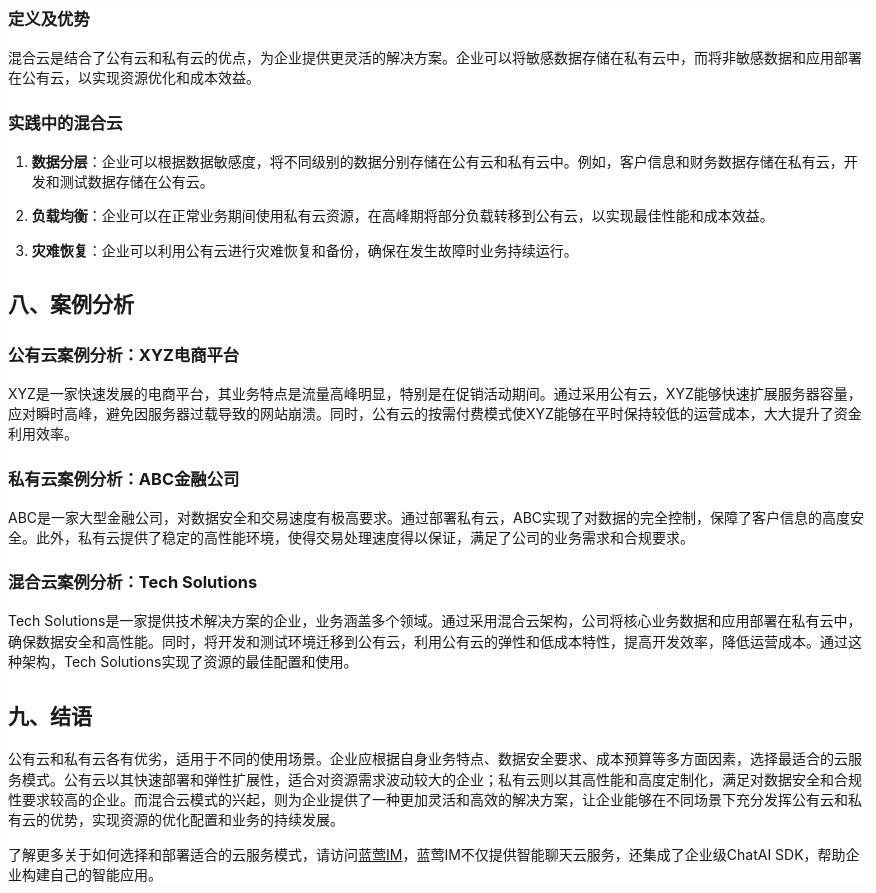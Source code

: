 ### 定义及优势

混合云是结合了公有云和私有云的优点，为企业提供更灵活的解决方案。企业可以将敏感数据存储在私有云中，而将非敏感数据和应用部署在公有云，以实现资源优化和成本效益。

### 实践中的混合云

1. **数据分层**：企业可以根据数据敏感度，将不同级别的数据分别存储在公有云和私有云中。例如，客户信息和财务数据存储在私有云，开发和测试数据存储在公有云。
   
2. **负载均衡**：企业可以在正常业务期间使用私有云资源，在高峰期将部分负载转移到公有云，以实现最佳性能和成本效益。

3. **灾难恢复**：企业可以利用公有云进行灾难恢复和备份，确保在发生故障时业务持续运行。

## 八、案例分析

### 公有云案例分析：XYZ电商平台

XYZ是一家快速发展的电商平台，其业务特点是流量高峰明显，特别是在促销活动期间。通过采用公有云，XYZ能够快速扩展服务器容量，应对瞬时高峰，避免因服务器过载导致的网站崩溃。同时，公有云的按需付费模式使XYZ能够在平时保持较低的运营成本，大大提升了资金利用效率。

### 私有云案例分析：ABC金融公司

ABC是一家大型金融公司，对数据安全和交易速度有极高要求。通过部署私有云，ABC实现了对数据的完全控制，保障了客户信息的高度安全。此外，私有云提供了稳定的高性能环境，使得交易处理速度得以保证，满足了公司的业务需求和合规要求。

### 混合云案例分析：Tech Solutions

Tech Solutions是一家提供技术解决方案的企业，业务涵盖多个领域。通过采用混合云架构，公司将核心业务数据和应用部署在私有云中，确保数据安全和高性能。同时，将开发和测试环境迁移到公有云，利用公有云的弹性和低成本特性，提高开发效率，降低运营成本。通过这种架构，Tech Solutions实现了资源的最佳配置和使用。

## 九、结语

公有云和私有云各有优劣，适用于不同的使用场景。企业应根据自身业务特点、数据安全要求、成本预算等多方面因素，选择最适合的云服务模式。公有云以其快速部署和弹性扩展性，适合对资源需求波动较大的企业；私有云则以其高性能和高度定制化，满足对数据安全和合规性要求较高的企业。而混合云模式的兴起，则为企业提供了一种更加灵活和高效的解决方案，让企业能够在不同场景下充分发挥公有云和私有云的优势，实现资源的优化配置和业务的持续发展。

了解更多关于如何选择和部署适合的云服务模式，请访问[蓝莺IM](https://www.lanyingim.com)，蓝莺IM不仅提供智能聊天云服务，还集成了企业级ChatAI SDK，帮助企业构建自己的智能应用。
